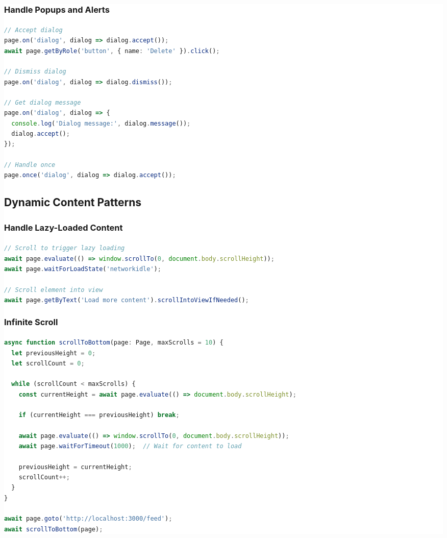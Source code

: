 ### Handle Popups and Alerts

```typescript
// Accept dialog
page.on('dialog', dialog => dialog.accept());
await page.getByRole('button', { name: 'Delete' }).click();

// Dismiss dialog
page.on('dialog', dialog => dialog.dismiss());

// Get dialog message
page.on('dialog', dialog => {
  console.log('Dialog message:', dialog.message());
  dialog.accept();
});

// Handle once
page.once('dialog', dialog => dialog.accept());
```

## Dynamic Content Patterns

### Handle Lazy-Loaded Content

```typescript
// Scroll to trigger lazy loading
await page.evaluate(() => window.scrollTo(0, document.body.scrollHeight));
await page.waitForLoadState('networkidle');

// Scroll element into view
await page.getByText('Load more content').scrollIntoViewIfNeeded();
```

### Infinite Scroll

```typescript
async function scrollToBottom(page: Page, maxScrolls = 10) {
  let previousHeight = 0;
  let scrollCount = 0;

  while (scrollCount < maxScrolls) {
    const currentHeight = await page.evaluate(() => document.body.scrollHeight);

    if (currentHeight === previousHeight) break;

    await page.evaluate(() => window.scrollTo(0, document.body.scrollHeight));
    await page.waitForTimeout(1000);  // Wait for content to load

    previousHeight = currentHeight;
    scrollCount++;
  }
}

await page.goto('http://localhost:3000/feed');
await scrollToBottom(page);
```
